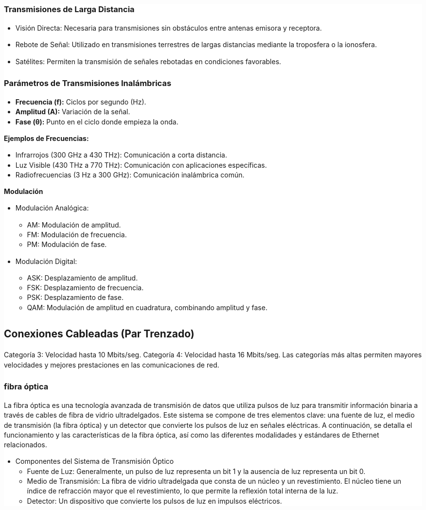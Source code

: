 ### Transmisiones de Larga Distancia

- Visión Directa: Necesaria para transmisiones sin obstáculos entre antenas emisora y receptora.

- Rebote de Señal: Utilizado en transmisiones terrestres de largas distancias mediante la troposfera o la ionosfera.

- Satélites: Permiten la transmisión de señales rebotadas en condiciones favorables.

### Parámetros de Transmisiones Inalámbricas

- **Frecuencia (f):** Ciclos por segundo (Hz).
- **Amplitud (A):** Variación de la señal.
- **Fase (θ):** Punto en el ciclo donde empieza la onda.

**Ejemplos de Frecuencias:**

- Infrarrojos (300 GHz a 430 THz): Comunicación a corta distancia.
- Luz Visible (430 THz a 770 THz): Comunicación con aplicaciones específicas.
- Radiofrecuencias (3 Hz a 300 GHz): Comunicación inalámbrica común.

**Modulación**

- Modulación Analógica:

    - AM: Modulación de amplitud.
    - FM: Modulación de frecuencia.
    - PM: Modulación de fase.

- Modulación Digital:

    - ASK: Desplazamiento de amplitud.
    - FSK: Desplazamiento de frecuencia.
    - PSK: Desplazamiento de fase.
    - QAM: Modulación de amplitud en cuadratura, combinando amplitud y fase.
    
## Conexiones Cableadas (Par Trenzado)

Categoría 3: Velocidad hasta 10 Mbits/seg.
Categoría 4: Velocidad hasta 16 Mbits/seg.
Las categorías más altas permiten mayores velocidades y mejores prestaciones en las comunicaciones de red.

### fibra óptica

La fibra óptica es una tecnología avanzada de transmisión de datos que utiliza pulsos de luz para transmitir información binaria a través de cables de fibra de vidrio ultradelgados. Este sistema se compone de tres elementos clave: una fuente de luz, el medio de transmisión (la fibra óptica) y un detector que convierte los pulsos de luz en señales eléctricas. A continuación, se detalla el funcionamiento y las características de la fibra óptica, así como las diferentes modalidades y estándares de Ethernet relacionados.

- Componentes del Sistema de Transmisión Óptico
    - Fuente de Luz: Generalmente, un pulso de luz representa un bit 1 y la ausencia de luz representa un bit 0.
    - Medio de Transmisión: La fibra de vidrio ultradelgada que consta de un núcleo y un revestimiento. El núcleo tiene un índice de refracción mayor que el revestimiento, lo que permite la reflexión total interna de la luz.
    - Detector: Un dispositivo que convierte los pulsos de luz en impulsos eléctricos.
